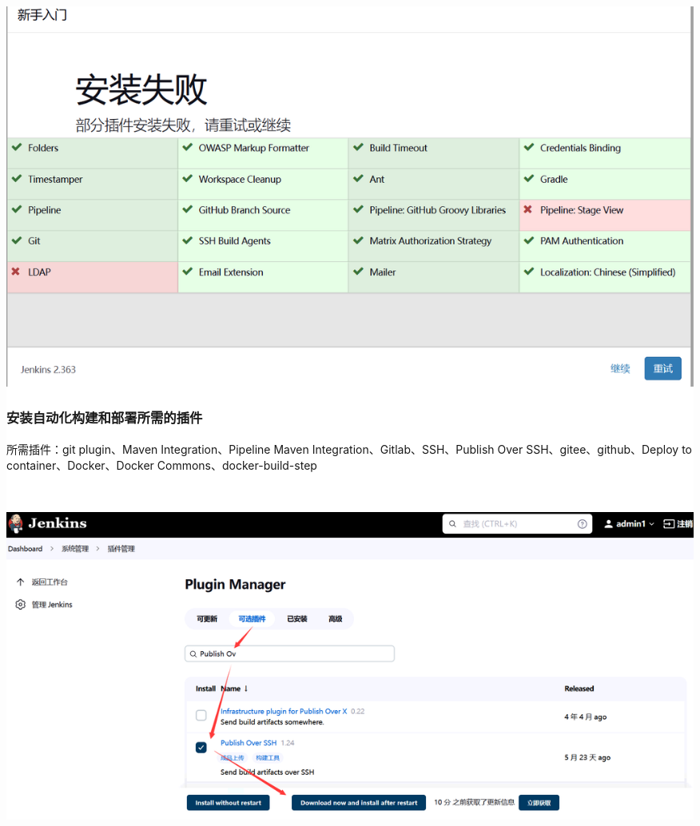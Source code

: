![](./jenkins.assets/true-image-20220815172322524.png)



### 安装自动化构建和部署所需的插件

所需插件：git plugin、Maven Integration、Pipeline Maven Integration、Gitlab、SSH、Publish Over SSH、gitee、github、Deploy to container、Docker、Docker Commons、docker-build-step

​		

![](./jenkins.assets/true-image-20220815175644826.png)
